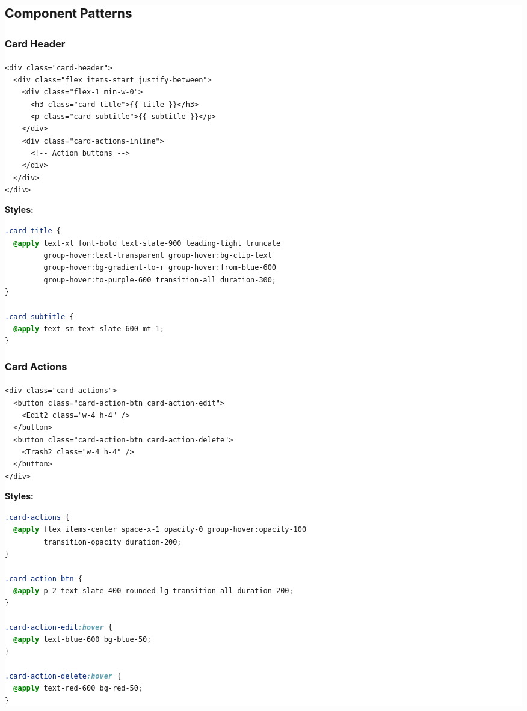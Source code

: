 ## Component Patterns

### Card Header
```vue
<div class="card-header">
  <div class="flex items-start justify-between">
    <div class="flex-1 min-w-0">
      <h3 class="card-title">{{ title }}</h3>
      <p class="card-subtitle">{{ subtitle }}</p>
    </div>
    <div class="card-actions-inline">
      <!-- Action buttons -->
    </div>
  </div>
</div>
```

**Styles:**
```css
.card-title {
  @apply text-xl font-bold text-slate-900 leading-tight truncate
         group-hover:text-transparent group-hover:bg-clip-text 
         group-hover:bg-gradient-to-r group-hover:from-blue-600 
         group-hover:to-purple-600 transition-all duration-300;
}

.card-subtitle {
  @apply text-sm text-slate-600 mt-1;
}
```

### Card Actions
```vue
<div class="card-actions">
  <button class="card-action-btn card-action-edit">
    <Edit2 class="w-4 h-4" />
  </button>
  <button class="card-action-btn card-action-delete">
    <Trash2 class="w-4 h-4" />
  </button>
</div>
```

**Styles:**
```css
.card-actions {
  @apply flex items-center space-x-1 opacity-0 group-hover:opacity-100 
         transition-opacity duration-200;
}

.card-action-btn {
  @apply p-2 text-slate-400 rounded-lg transition-all duration-200;
}

.card-action-edit:hover {
  @apply text-blue-600 bg-blue-50;
}

.card-action-delete:hover {
  @apply text-red-600 bg-red-50;
}
```
